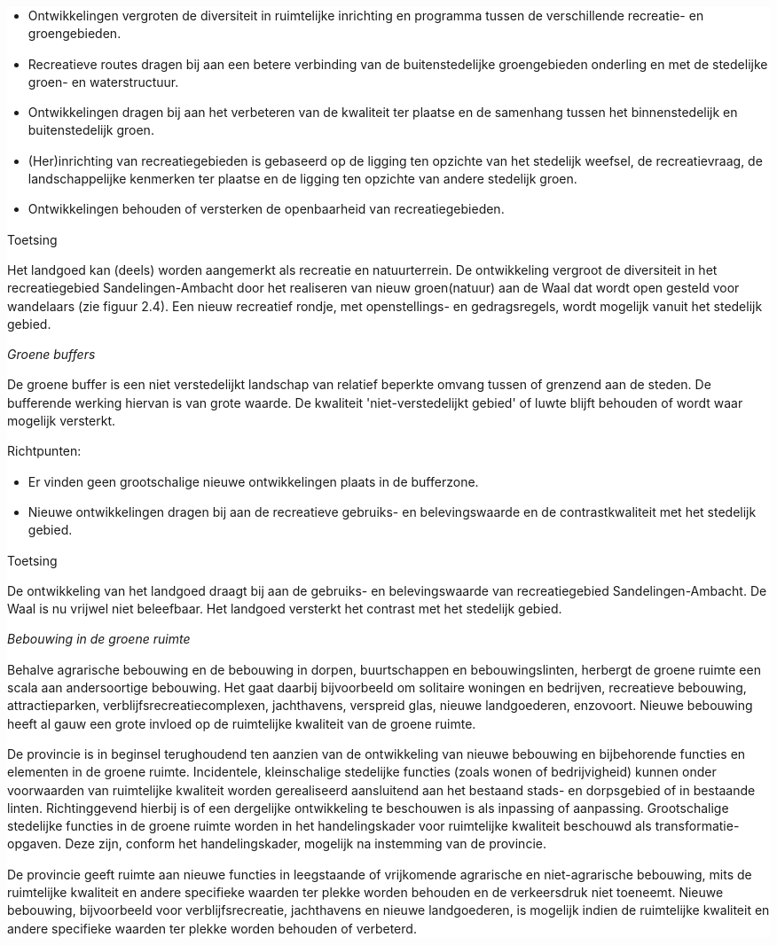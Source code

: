 * Ontwikkelingen vergroten de diversiteit in ruimtelijke inrichting en programma tussen de verschillende recreatie\- en groengebieden.

* Recreatieve routes dragen bij aan een betere verbinding van de buitenstedelijke groengebieden onderling en met de stedelijke groen\- en waterstructuur.

* Ontwikkelingen dragen bij aan het verbeteren van de kwaliteit ter plaatse en de samenhang tussen het binnenstedelijk en buitenstedelijk groen.

* (Her)inrichting van recreatiegebieden is gebaseerd op de ligging ten opzichte van het stedelijk weefsel, de recreatievraag, de landschappelijke kenmerken ter plaatse en de ligging ten opzichte van andere stedelijk groen.

* Ontwikkelingen behouden of versterken de openbaarheid van recreatiegebieden.

Toetsing

Het landgoed kan (deels) worden aangemerkt als recreatie en natuurterrein. De ontwikkeling vergroot de diversiteit in het recreatiegebied Sandelingen\-Ambacht door het realiseren van nieuw groen(natuur) aan de Waal dat wordt open gesteld voor wandelaars (zie figuur 2\.4\). Een nieuw recreatief rondje, met openstellings\- en gedragsregels, wordt mogelijk vanuit het stedelijk gebied.

*Groene buffers*

De groene buffer is een niet verstedelijkt landschap van relatief beperkte omvang tussen of grenzend aan de steden. De bufferende werking hiervan is van grote waarde. De kwaliteit 'niet\-verstedelijkt gebied' of luwte blijft behouden of wordt waar mogelijk versterkt.

Richtpunten:

* Er vinden geen grootschalige nieuwe ontwikkelingen plaats in de bufferzone.

* Nieuwe ontwikkelingen dragen bij aan de recreatieve gebruiks\- en belevingswaarde en de contrastkwaliteit met het stedelijk gebied.

Toetsing

De ontwikkeling van het landgoed draagt bij aan de gebruiks\- en belevingswaarde van recreatiegebied Sandelingen\-Ambacht. De Waal is nu vrijwel niet beleefbaar. Het landgoed versterkt het contrast met het stedelijk gebied.

*Bebouwing in de groene ruimte*

Behalve agrarische bebouwing en de bebouwing in dorpen, buurtschappen en bebouwingslinten, herbergt de groene ruimte een scala aan andersoortige bebouwing. Het gaat daarbij bijvoorbeeld om solitaire woningen en bedrijven, recreatieve bebouwing, attractieparken, verblijfsrecreatiecomplexen, jachthavens, verspreid glas, nieuwe landgoederen, enzovoort. Nieuwe bebouwing heeft al gauw een grote invloed op de ruimtelijke kwaliteit van de groene ruimte.

De provincie is in beginsel terughoudend ten aanzien van de ontwikkeling van nieuwe bebouwing en bijbehorende functies en elementen in de groene ruimte. Incidentele, kleinschalige stedelijke functies (zoals wonen of bedrijvigheid) kunnen onder voorwaarden van ruimtelijke kwaliteit worden gerealiseerd aansluitend aan het bestaand stads\- en dorpsgebied of in bestaande linten. Richtinggevend hierbij is of een dergelijke ontwikkeling te beschouwen is als inpassing of aanpassing. Grootschalige stedelijke functies in de groene ruimte worden in het handelingskader voor ruimtelijke kwaliteit beschouwd als transformatie\-opgaven. Deze zijn, conform het handelingskader, mogelijk na instemming van de provincie.

De provincie geeft ruimte aan nieuwe functies in leegstaande of vrijkomende agrarische en niet\-agrarische bebouwing, mits de ruimtelijke kwaliteit en andere specifieke waarden ter plekke worden behouden en de verkeersdruk niet toeneemt. Nieuwe bebouwing, bijvoorbeeld voor verblijfsrecreatie, jachthavens en nieuwe landgoederen, is mogelijk indien de ruimtelijke kwaliteit en andere specifieke waarden ter plekke worden behouden of verbeterd.
